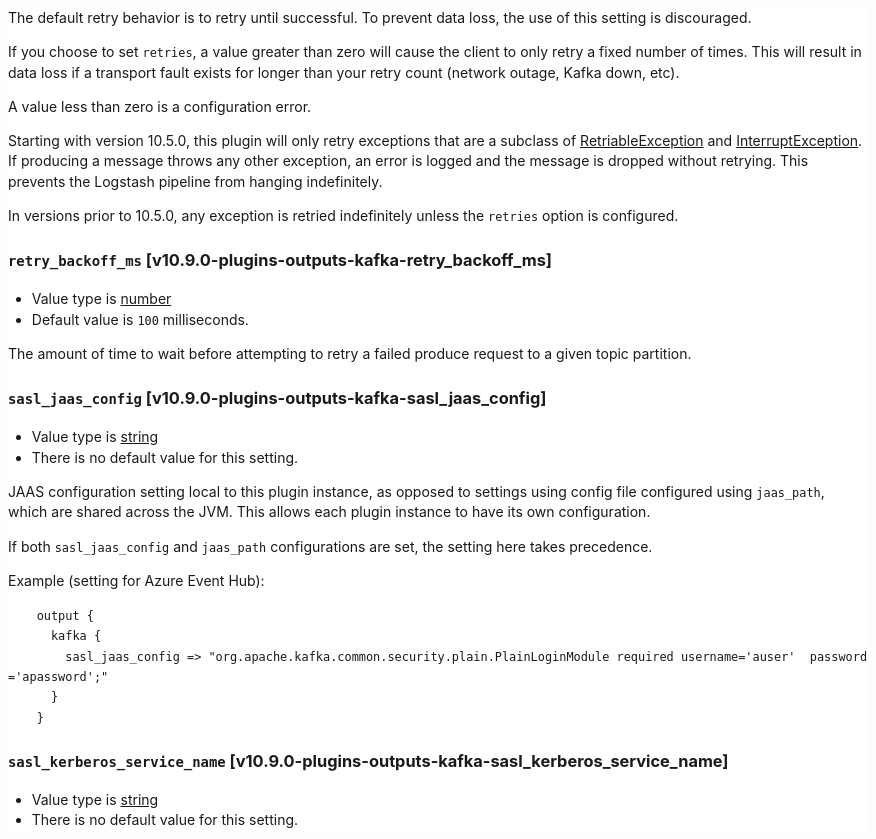 The default retry behavior is to retry until successful. To prevent data loss, the use of this setting is discouraged.

If you choose to set `retries`, a value greater than zero will cause the client to only retry a fixed number of times. This will result in data loss if a transport fault exists for longer than your retry count (network outage, Kafka down, etc).

A value less than zero is a configuration error.

Starting with version 10.5.0, this plugin will only retry exceptions that are a subclass of [RetriableException](https://kafka.apache.org/25/javadoc/org/apache/kafka/common/errors/RetriableException.html) and [InterruptException](https://kafka.apache.org/25/javadoc/org/apache/kafka/common/errors/InterruptException.html). If producing a message throws any other exception, an error is logged and the message is dropped without retrying. This prevents the Logstash pipeline from hanging indefinitely.

In versions prior to 10.5.0, any exception is retried indefinitely unless the `retries` option is configured.

### `retry_backoff_ms` [v10.9.0-plugins-outputs-kafka-retry_backoff_ms]

* Value type is [number](/lsr/value-types.md#number)
* Default value is `100` milliseconds.

The amount of time to wait before attempting to retry a failed produce request to a given topic partition.

### `sasl_jaas_config` [v10.9.0-plugins-outputs-kafka-sasl_jaas_config]

* Value type is [string](/lsr/value-types.md#string)
* There is no default value for this setting.

JAAS configuration setting local to this plugin instance, as opposed to settings using config file configured using `jaas_path`, which are shared across the JVM. This allows each plugin instance to have its own configuration.

If both `sasl_jaas_config` and `jaas_path` configurations are set, the setting here takes precedence.

Example (setting for Azure Event Hub):

```
    output {
      kafka {
        sasl_jaas_config => "org.apache.kafka.common.security.plain.PlainLoginModule required username='auser'  password='apassword';"
      }
    }
```

### `sasl_kerberos_service_name` [v10.9.0-plugins-outputs-kafka-sasl_kerberos_service_name]

* Value type is [string](/lsr/value-types.md#string)
* There is no default value for this setting.
